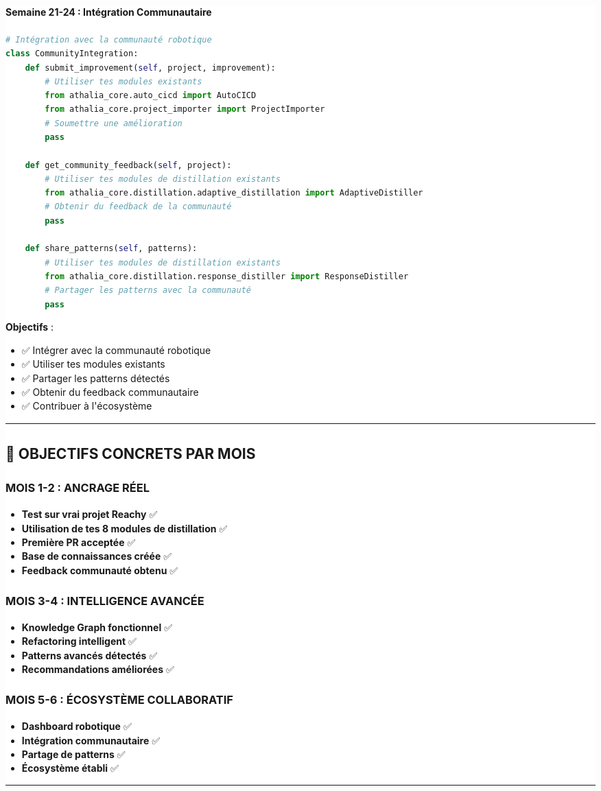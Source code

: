 #### **Semaine 21-24 : Intégration Communautaire**
```python
# Intégration avec la communauté robotique
class CommunityIntegration:
    def submit_improvement(self, project, improvement):
        # Utiliser tes modules existants
        from athalia_core.auto_cicd import AutoCICD
        from athalia_core.project_importer import ProjectImporter
        # Soumettre une amélioration
        pass
    
    def get_community_feedback(self, project):
        # Utiliser tes modules de distillation existants
        from athalia_core.distillation.adaptive_distillation import AdaptiveDistiller
        # Obtenir du feedback de la communauté
        pass
    
    def share_patterns(self, patterns):
        # Utiliser tes modules de distillation existants
        from athalia_core.distillation.response_distiller import ResponseDistiller
        # Partager les patterns avec la communauté
        pass
```

**Objectifs** :
- ✅ Intégrer avec la communauté robotique
- ✅ Utiliser tes modules existants
- ✅ Partager les patterns détectés
- ✅ Obtenir du feedback communautaire
- ✅ Contribuer à l'écosystème

---

## 🎯 **OBJECTIFS CONCRETS PAR MOIS**

### **MOIS 1-2 : ANCRAGE RÉEL**
- **Test sur vrai projet Reachy** ✅
- **Utilisation de tes 8 modules de distillation** ✅
- **Première PR acceptée** ✅
- **Base de connaissances créée** ✅
- **Feedback communauté obtenu** ✅

### **MOIS 3-4 : INTELLIGENCE AVANCÉE**
- **Knowledge Graph fonctionnel** ✅
- **Refactoring intelligent** ✅
- **Patterns avancés détectés** ✅
- **Recommandations améliorées** ✅

### **MOIS 5-6 : ÉCOSYSTÈME COLLABORATIF**
- **Dashboard robotique** ✅
- **Intégration communautaire** ✅
- **Partage de patterns** ✅
- **Écosystème établi** ✅

---